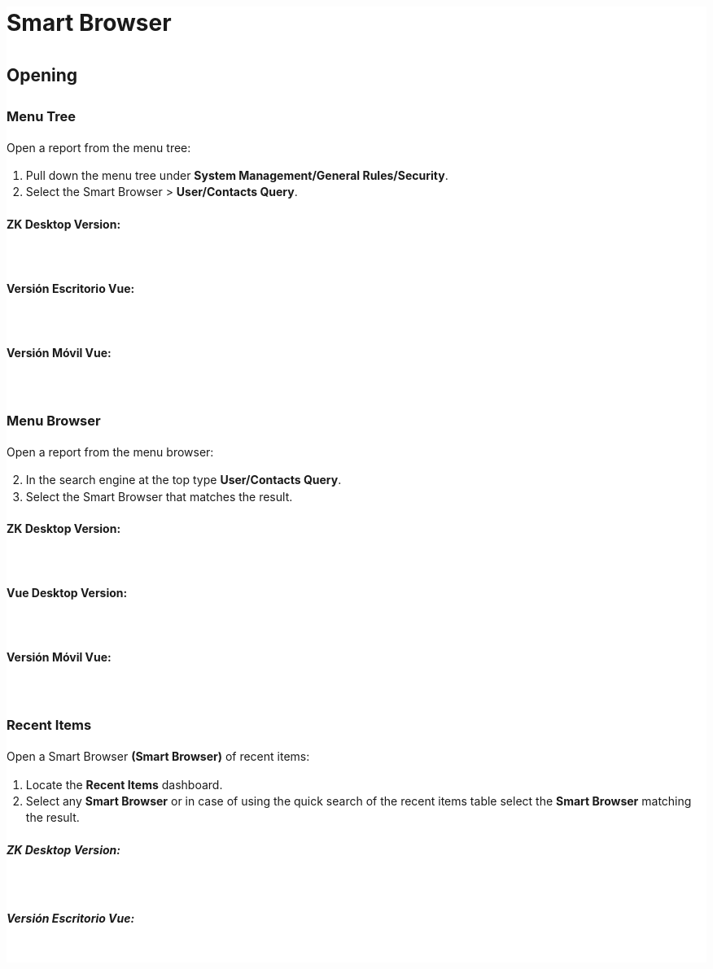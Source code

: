 # Smart Browser

## Opening

### Menu Tree
Open a report from the menu tree:
1. Pull down the menu tree under **System Management/General Rules/Security**.
2. Select the Smart Browser > **User/Contacts Query**.

#### ZK Desktop Version:
<img :src="$withBase('/images/use-cases/smartbrowser/open/open-menu-destok-zk.gif')" width="100%">

#### Versión Escritorio Vue:
<img :src="$withBase('/images/use-cases/smartbrowser/open/open-menu-destok-ui.gif')" width="100%">

#### Versión Móvil Vue:
<img :src="$withBase('/images/use-cases/smartbrowser/open/open-menu-mobile-ui.gif')" width="100%">



### Menu Browser
Open a report from the menu browser:

2. In the search engine at the top type **User/Contacts Query**.
3. Select the Smart Browser that matches the result.

#### ZK Desktop Version:
<img :src="$withBase('/images/use-cases/smartbrowser/open/open-search-menu-destok-zk.gif')" width="100%">

#### Vue Desktop Version:
<img :src="$withBase('/images/use-cases/smartbrowser/open/open-search-menu-destok-ui.gif')" width="100%">

#### Versión Móvil Vue:
<img :src="$withBase('/images/use-cases/smartbrowser/open/open-search-menu-mobile-ui.gif')" width="100%">


### Recent Items
Open a Smart Browser **(Smart Browser)** of recent items:

1. Locate the **Recent Items** dashboard.
2. Select any **Smart Browser** or in case of using the quick search of the recent items table select the **Smart Browser** matching the result.

##### ZK Desktop Version:
<img :src="$withBase('/images/use-cases/smartbrowser/open/open-recien-item-mobile-ui.gif')" width="100%">

##### Versión Escritorio Vue:
<img :src="$withBase('/images/use-cases/smartbrowser/open/open-recien-item-destok-ui.gif')" width="100%">
